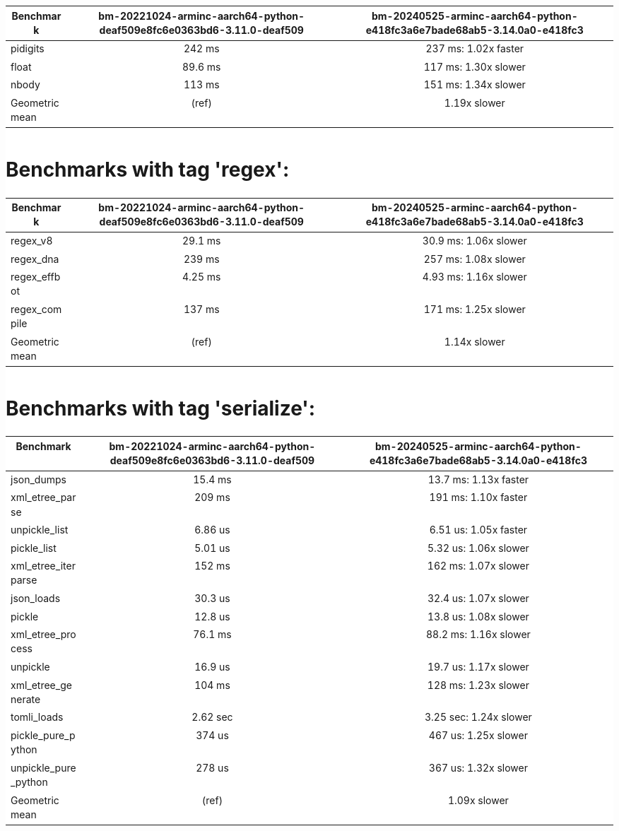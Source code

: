 | Benchmark      | bm-20221024-arminc-aarch64-python-deaf509e8fc6e0363bd6-3.11.0-deaf509 | bm-20240525-arminc-aarch64-python-e418fc3a6e7bade68ab5-3.14.0a0-e418fc3 |
|----------------|:---------------------------------------------------------------------:|:-----------------------------------------------------------------------:|
| pidigits       | 242 ms                                                                | 237 ms: 1.02x faster                                                    |
| float          | 89.6 ms                                                               | 117 ms: 1.30x slower                                                    |
| nbody          | 113 ms                                                                | 151 ms: 1.34x slower                                                    |
| Geometric mean | (ref)                                                                 | 1.19x slower                                                            |

Benchmarks with tag 'regex':
============================

| Benchmark      | bm-20221024-arminc-aarch64-python-deaf509e8fc6e0363bd6-3.11.0-deaf509 | bm-20240525-arminc-aarch64-python-e418fc3a6e7bade68ab5-3.14.0a0-e418fc3 |
|----------------|:---------------------------------------------------------------------:|:-----------------------------------------------------------------------:|
| regex_v8       | 29.1 ms                                                               | 30.9 ms: 1.06x slower                                                   |
| regex_dna      | 239 ms                                                                | 257 ms: 1.08x slower                                                    |
| regex_effbot   | 4.25 ms                                                               | 4.93 ms: 1.16x slower                                                   |
| regex_compile  | 137 ms                                                                | 171 ms: 1.25x slower                                                    |
| Geometric mean | (ref)                                                                 | 1.14x slower                                                            |

Benchmarks with tag 'serialize':
================================

| Benchmark            | bm-20221024-arminc-aarch64-python-deaf509e8fc6e0363bd6-3.11.0-deaf509 | bm-20240525-arminc-aarch64-python-e418fc3a6e7bade68ab5-3.14.0a0-e418fc3 |
|----------------------|:---------------------------------------------------------------------:|:-----------------------------------------------------------------------:|
| json_dumps           | 15.4 ms                                                               | 13.7 ms: 1.13x faster                                                   |
| xml_etree_parse      | 209 ms                                                                | 191 ms: 1.10x faster                                                    |
| unpickle_list        | 6.86 us                                                               | 6.51 us: 1.05x faster                                                   |
| pickle_list          | 5.01 us                                                               | 5.32 us: 1.06x slower                                                   |
| xml_etree_iterparse  | 152 ms                                                                | 162 ms: 1.07x slower                                                    |
| json_loads           | 30.3 us                                                               | 32.4 us: 1.07x slower                                                   |
| pickle               | 12.8 us                                                               | 13.8 us: 1.08x slower                                                   |
| xml_etree_process    | 76.1 ms                                                               | 88.2 ms: 1.16x slower                                                   |
| unpickle             | 16.9 us                                                               | 19.7 us: 1.17x slower                                                   |
| xml_etree_generate   | 104 ms                                                                | 128 ms: 1.23x slower                                                    |
| tomli_loads          | 2.62 sec                                                              | 3.25 sec: 1.24x slower                                                  |
| pickle_pure_python   | 374 us                                                                | 467 us: 1.25x slower                                                    |
| unpickle_pure_python | 278 us                                                                | 367 us: 1.32x slower                                                    |
| Geometric mean       | (ref)                                                                 | 1.09x slower                                                            |
